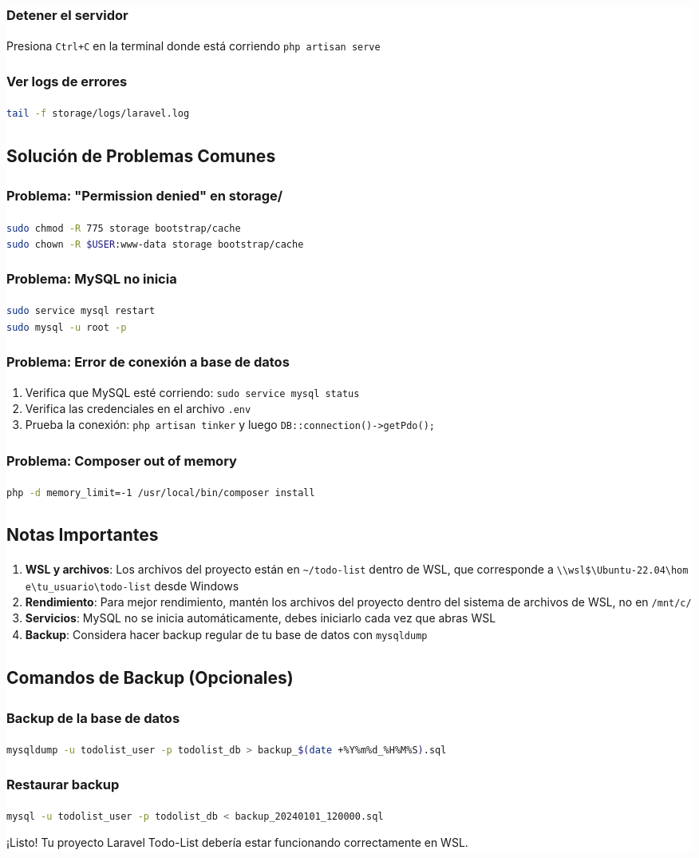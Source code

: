 ### Detener el servidor
Presiona `Ctrl+C` en la terminal donde está corriendo `php artisan serve`

### Ver logs de errores
```bash
tail -f storage/logs/laravel.log
```

## Solución de Problemas Comunes

### Problema: "Permission denied" en storage/
```bash
sudo chmod -R 775 storage bootstrap/cache
sudo chown -R $USER:www-data storage bootstrap/cache
```

### Problema: MySQL no inicia
```bash
sudo service mysql restart
sudo mysql -u root -p
```

### Problema: Error de conexión a base de datos
1. Verifica que MySQL esté corriendo: `sudo service mysql status`
2. Verifica las credenciales en el archivo `.env`
3. Prueba la conexión: `php artisan tinker` y luego `DB::connection()->getPdo();`

### Problema: Composer out of memory
```bash
php -d memory_limit=-1 /usr/local/bin/composer install
```

## Notas Importantes

1. **WSL y archivos**: Los archivos del proyecto están en `~/todo-list` dentro de WSL, que corresponde a `\\wsl$\Ubuntu-22.04\home\tu_usuario\todo-list` desde Windows
2. **Rendimiento**: Para mejor rendimiento, mantén los archivos del proyecto dentro del sistema de archivos de WSL, no en `/mnt/c/`
3. **Servicios**: MySQL no se inicia automáticamente, debes iniciarlo cada vez que abras WSL
4. **Backup**: Considera hacer backup regular de tu base de datos con `mysqldump`

## Comandos de Backup (Opcionales)

### Backup de la base de datos
```bash
mysqldump -u todolist_user -p todolist_db > backup_$(date +%Y%m%d_%H%M%S).sql
```

### Restaurar backup
```bash
mysql -u todolist_user -p todolist_db < backup_20240101_120000.sql
```

¡Listo! Tu proyecto Laravel Todo-List debería estar funcionando correctamente en WSL.